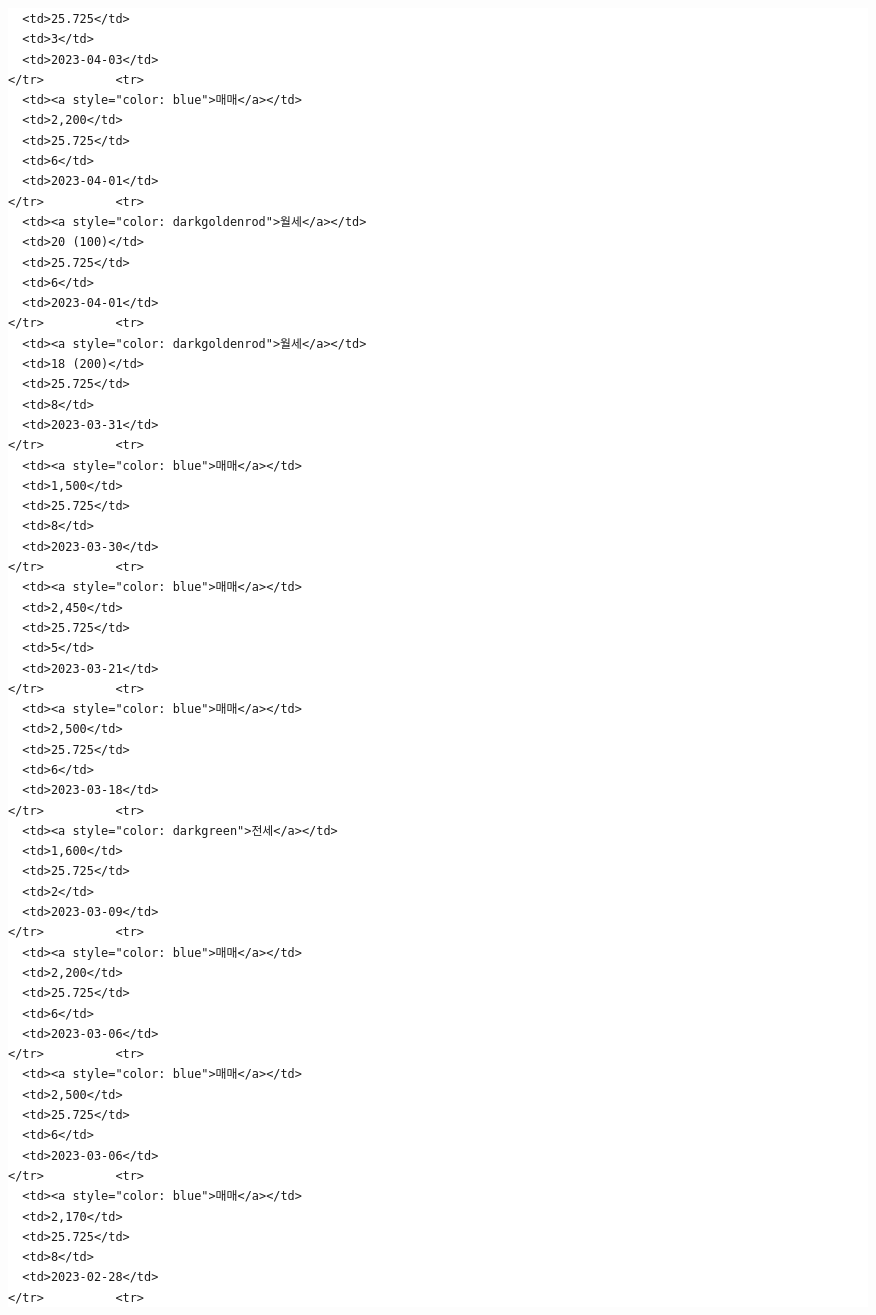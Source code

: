       <td>25.725</td>
      <td>3</td>
      <td>2023-04-03</td>
    </tr>          <tr>
      <td><a style="color: blue">매매</a></td>
      <td>2,200</td>
      <td>25.725</td>
      <td>6</td>
      <td>2023-04-01</td>
    </tr>          <tr>
      <td><a style="color: darkgoldenrod">월세</a></td>
      <td>20 (100)</td>
      <td>25.725</td>
      <td>6</td>
      <td>2023-04-01</td>
    </tr>          <tr>
      <td><a style="color: darkgoldenrod">월세</a></td>
      <td>18 (200)</td>
      <td>25.725</td>
      <td>8</td>
      <td>2023-03-31</td>
    </tr>          <tr>
      <td><a style="color: blue">매매</a></td>
      <td>1,500</td>
      <td>25.725</td>
      <td>8</td>
      <td>2023-03-30</td>
    </tr>          <tr>
      <td><a style="color: blue">매매</a></td>
      <td>2,450</td>
      <td>25.725</td>
      <td>5</td>
      <td>2023-03-21</td>
    </tr>          <tr>
      <td><a style="color: blue">매매</a></td>
      <td>2,500</td>
      <td>25.725</td>
      <td>6</td>
      <td>2023-03-18</td>
    </tr>          <tr>
      <td><a style="color: darkgreen">전세</a></td>
      <td>1,600</td>
      <td>25.725</td>
      <td>2</td>
      <td>2023-03-09</td>
    </tr>          <tr>
      <td><a style="color: blue">매매</a></td>
      <td>2,200</td>
      <td>25.725</td>
      <td>6</td>
      <td>2023-03-06</td>
    </tr>          <tr>
      <td><a style="color: blue">매매</a></td>
      <td>2,500</td>
      <td>25.725</td>
      <td>6</td>
      <td>2023-03-06</td>
    </tr>          <tr>
      <td><a style="color: blue">매매</a></td>
      <td>2,170</td>
      <td>25.725</td>
      <td>8</td>
      <td>2023-02-28</td>
    </tr>          <tr>
